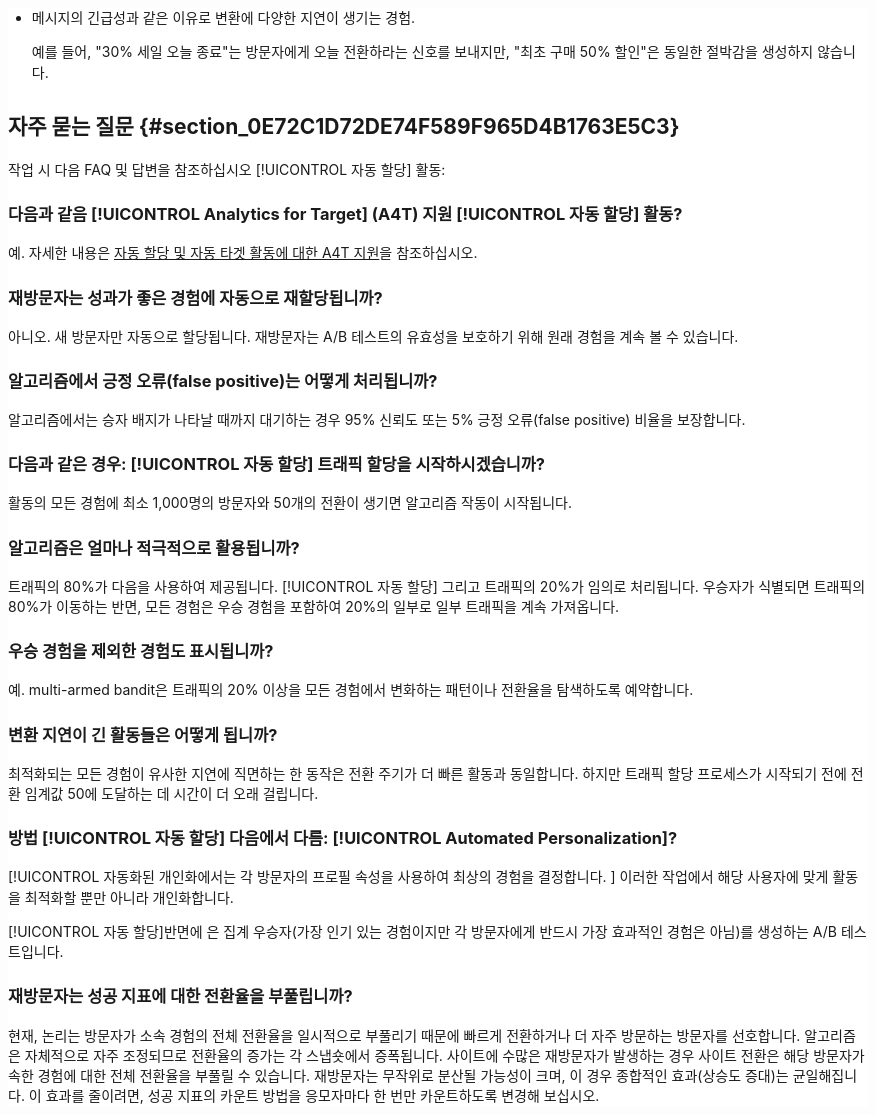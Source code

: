 * 메시지의 긴급성과 같은 이유로 변환에 다양한 지연이 생기는 경험.

  예를 들어, &quot;30% 세일 오늘 종료&quot;는 방문자에게 오늘 전환하라는 신호를 보내지만, &quot;최초 구매 50% 할인&quot;은 동일한 절박감을 생성하지 않습니다.

## 자주 묻는 질문 {#section_0E72C1D72DE74F589F965D4B1763E5C3}

작업 시 다음 FAQ 및 답변을 참조하십시오 [!UICONTROL 자동 할당] 활동:

### 다음과 같음 [!UICONTROL Analytics for Target] (A4T) 지원 [!UICONTROL 자동 할당] 활동?

예. 자세한 내용은 [자동 할당 및 자동 타겟 활동에 대한 A4T 지원](/help/main/c-integrating-target-with-mac/a4t/a4t-at-aa.md)을 참조하십시오.

### 재방문자는 성과가 좋은 경험에 자동으로 재할당됩니까?

아니오. 새 방문자만 자동으로 할당됩니다. 재방문자는 A/B 테스트의 유효성을 보호하기 위해 원래 경험을 계속 볼 수 있습니다.

### 알고리즘에서 긍정 오류(false positive)는 어떻게 처리됩니까?

알고리즘에서는 승자 배지가 나타날 때까지 대기하는 경우 95% 신뢰도 또는 5% 긍정 오류(false positive) 비율을 보장합니다.

### 다음과 같은 경우: [!UICONTROL 자동 할당] 트래픽 할당을 시작하시겠습니까?

활동의 모든 경험에 최소 1,000명의 방문자와 50개의 전환이 생기면 알고리즘 작동이 시작됩니다.

### 알고리즘은 얼마나 적극적으로 활용됩니까?

트래픽의 80%가 다음을 사용하여 제공됩니다. [!UICONTROL 자동 할당] 그리고 트래픽의 20%가 임의로 처리됩니다. 우승자가 식별되면 트래픽의 80%가 이동하는 반면, 모든 경험은 우승 경험을 포함하여 20%의 일부로 일부 트래픽을 계속 가져옵니다.

### 우승 경험을 제외한 경험도 표시됩니까?

예. multi-armed bandit은 트래픽의 20% 이상을 모든 경험에서 변화하는 패턴이나 전환율을 탐색하도록 예약합니다.

### 변환 지연이 긴 활동들은 어떻게 됩니까?

최적화되는 모든 경험이 유사한 지연에 직면하는 한 동작은 전환 주기가 더 빠른 활동과 동일합니다. 하지만 트래픽 할당 프로세스가 시작되기 전에 전환 임계값 50에 도달하는 데 시간이 더 오래 걸립니다.

### 방법 [!UICONTROL 자동 할당] 다음에서 다름: [!UICONTROL Automated Personalization]?

[!UICONTROL 자동화된 개인화에서는 각 방문자의 프로필 속성을 사용하여 최상의 경험을 결정합니다. ] 이러한 작업에서 해당 사용자에 맞게 활동을 최적화할 뿐만 아니라 개인화합니다.

[!UICONTROL 자동 할당]반면에 은 집계 우승자(가장 인기 있는 경험이지만 각 방문자에게 반드시 가장 효과적인 경험은 아님)를 생성하는 A/B 테스트입니다.

### 재방문자는 성공 지표에 대한 전환율을 부풀립니까?

현재, 논리는 방문자가 소속 경험의 전체 전환율을 일시적으로 부풀리기 때문에 빠르게 전환하거나 더 자주 방문하는 방문자를 선호합니다. 알고리즘은 자체적으로 자주 조정되므로 전환율의 증가는 각 스냅숏에서 증폭됩니다. 사이트에 수많은 재방문자가 발생하는 경우 사이트 전환은 해당 방문자가 속한 경험에 대한 전체 전환율을 부풀릴 수 있습니다. 재방문자는 무작위로 분산될 가능성이 크며, 이 경우 종합적인 효과(상승도 증대)는 균일해집니다. 이 효과를 줄이려면, 성공 지표의 카운트 방법을 응모자마다 한 번만 카운트하도록 변경해 보십시오.
